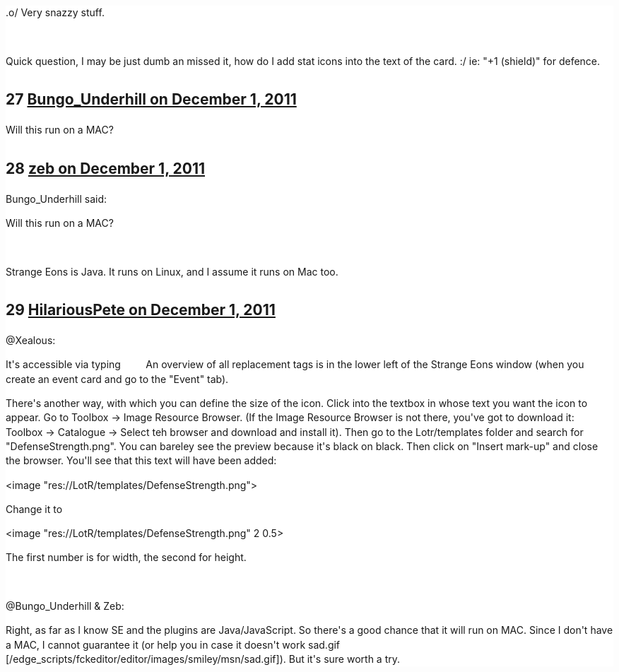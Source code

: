 .o/ Very snazzy stuff. 

 

Quick question, I may be just dumb an missed it, how do I add stat icons into the text of the card. :/ ie: "+1 (shield)" for defence.

## 27 [Bungo_Underhill on December 1, 2011](https://community.fantasyflightgames.com/topic/54871-new-plug-in-for-creating-homebrew-cards/?do=findComment&comment=562464)

Will this run on a MAC?

## 28 [zeb on December 1, 2011](https://community.fantasyflightgames.com/topic/54871-new-plug-in-for-creating-homebrew-cards/?do=findComment&comment=562466)

Bungo_Underhill said:

Will this run on a MAC?



 

Strange Eons is Java. It runs on Linux, and I assume it runs on Mac too.

## 29 [HilariousPete on December 1, 2011](https://community.fantasyflightgames.com/topic/54871-new-plug-in-for-creating-homebrew-cards/?do=findComment&comment=562537)

@Xealous:

It's accessible via typing    <ds>      An overview of all replacement tags is in the lower left of the Strange Eons window (when you create an event card and go to the "Event" tab).

There's another way, with which you can define the size of the icon. Click into the textbox in whose text you want the icon to appear. Go to Toolbox -> Image Resource Browser. (If the Image Resource Browser is not there, you've got to download it: Toolbox -> Catalogue -> Select teh browser and download and install it). Then go to the Lotr/templates folder and search for "DefenseStrength.png". You can bareley see the preview because it's black on black. Then click on "Insert mark-up" and close the browser. You'll see that this text will have been added:

<image "res://LotR/templates/DefenseStrength.png">

Change it to

<image "res://LotR/templates/DefenseStrength.png" 2 0.5>

The first number is for width, the second for height.

 

@Bungo_Underhill & Zeb:

Right, as far as I know SE and the plugins are Java/JavaScript. So there's a good chance that it will run on MAC. Since I don't have a MAC, I cannot guarantee it (or help you in case it doesn't work sad.gif [/edge_scripts/fckeditor/editor/images/smiley/msn/sad.gif]). But it's sure worth a try.
